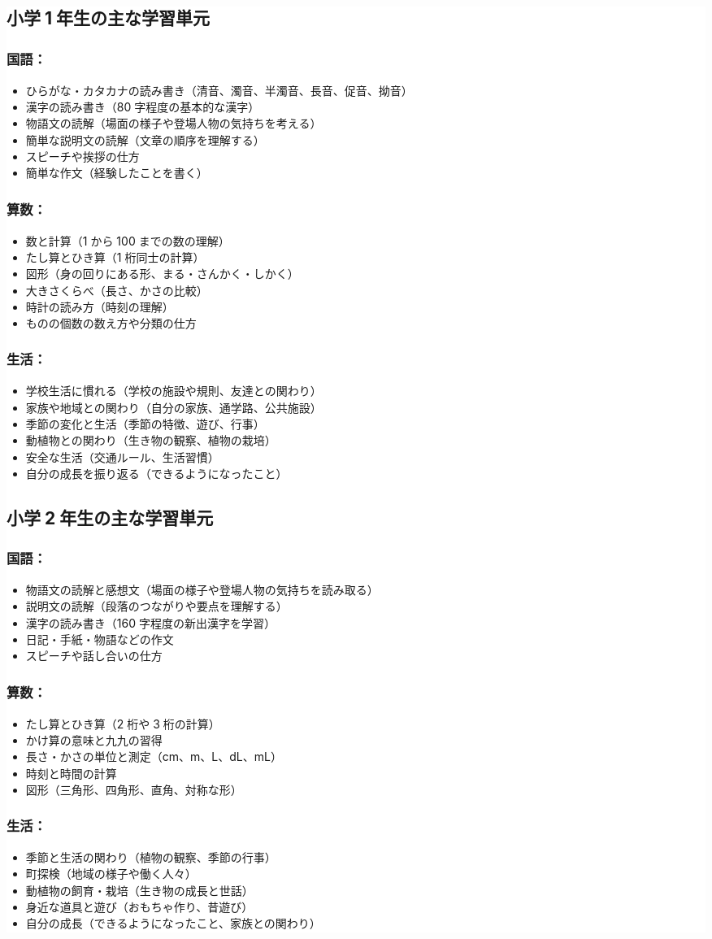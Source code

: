 ## 小学 1 年生の主な学習単元

### 国語：

- ひらがな・カタカナの読み書き（清音、濁音、半濁音、長音、促音、拗音）
- 漢字の読み書き（80 字程度の基本的な漢字）
- 物語文の読解（場面の様子や登場人物の気持ちを考える）
- 簡単な説明文の読解（文章の順序を理解する）
- スピーチや挨拶の仕方
- 簡単な作文（経験したことを書く）

### 算数：

- 数と計算（1 から 100 までの数の理解）
- たし算とひき算（1 桁同士の計算）
- 図形（身の回りにある形、まる・さんかく・しかく）
- 大きさくらべ（長さ、かさの比較）
- 時計の読み方（時刻の理解）
- ものの個数の数え方や分類の仕方

### 生活：

- 学校生活に慣れる（学校の施設や規則、友達との関わり）
- 家族や地域との関わり（自分の家族、通学路、公共施設）
- 季節の変化と生活（季節の特徴、遊び、行事）
- 動植物との関わり（生き物の観察、植物の栽培）
- 安全な生活（交通ルール、生活習慣）
- 自分の成長を振り返る（できるようになったこと）

## 小学 2 年生の主な学習単元

### 国語：

- 物語文の読解と感想文（場面の様子や登場人物の気持ちを読み取る）
- 説明文の読解（段落のつながりや要点を理解する）
- 漢字の読み書き（160 字程度の新出漢字を学習）
- 日記・手紙・物語などの作文
- スピーチや話し合いの仕方

### 算数：

- たし算とひき算（2 桁や 3 桁の計算）
- かけ算の意味と九九の習得
- 長さ・かさの単位と測定（cm、m、L、dL、mL）
- 時刻と時間の計算
- 図形（三角形、四角形、直角、対称な形）

### 生活：

- 季節と生活の関わり（植物の観察、季節の行事）
- 町探検（地域の様子や働く人々）
- 動植物の飼育・栽培（生き物の成長と世話）
- 身近な道具と遊び（おもちゃ作り、昔遊び）
- 自分の成長（できるようになったこと、家族との関わり）
